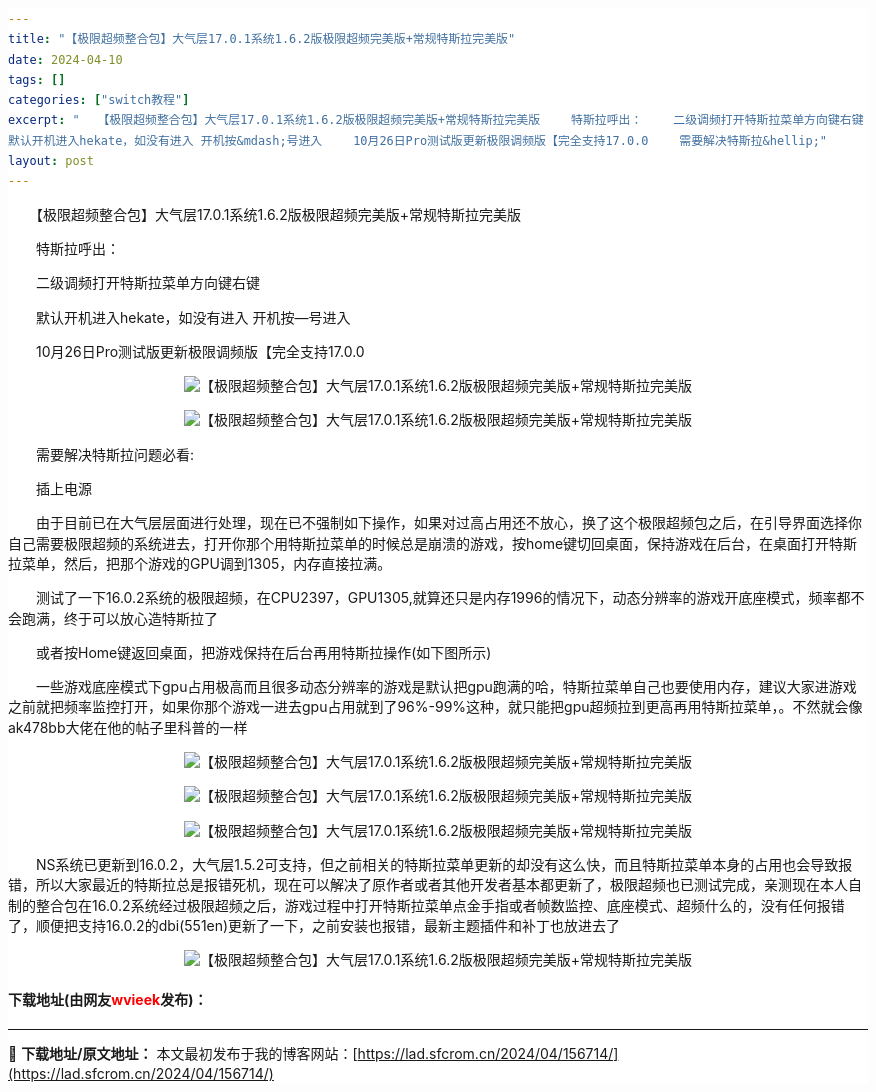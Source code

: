 ```yaml
---
title: "【极限超频整合包】大气层17.0.1系统1.6.2版极限超频完美版+常规特斯拉完美版"
date: 2024-04-10
tags: []
categories: ["switch教程"]
excerpt: "　　【极限超频整合包】大气层17.0.1系统1.6.2版极限超频完美版+常规特斯拉完美版 　　特斯拉呼出： 　　二级调频打开特斯拉菜单方向键右键 　　默认开机进入hekate，如没有进入 开机按&mdash;号进入 　　10月26日Pro测试版更新极限调频版【完全支持17.0.0 　　需要解决特斯拉&hellip;"
layout: post
---
```


 <p>　　【极限超频整合包】大气层17.0.1系统1.6.2版极限超频完美版+常规特斯拉完美版</p> <p>　　特斯拉呼出：</p> <p>　　二级调频打开特斯拉菜单方向键右键</p> <p>　　默认开机进入hekate，如没有进入 开机按&mdash;号进入</p> <p>　　10月26日Pro测试版更新极限调频版【完全支持17.0.0</p> <p align="center"><img align="" border="0" src="https://lad.sfcrom.cn/wp-content/uploads/2024/04/20240410_661632f433ce9.webp" width="700" alt="【极限超频整合包】大气层17.0.1系统1.6.2版极限超频完美版+常规特斯拉完美版" /></p> <p align="center"><img align="" border="0" src="https://lad.sfcrom.cn/wp-content/uploads/2024/04/20240410_661632f4c4c57.webp" width="700" alt="【极限超频整合包】大气层17.0.1系统1.6.2版极限超频完美版+常规特斯拉完美版" /></p> <p>　　需要解决特斯拉问题必看:</p> <p>　　插上电源</p> <p>　　由于目前已在大气层层面进行处理，现在已不强制如下操作，如果对过高占用还不放心，换了这个极限超频包之后，在引导界面选择你自己需要极限超频的系统进去，打开你那个用特斯拉菜单的时候总是崩溃的游戏，按home键切回桌面，保持游戏在后台，在桌面打开特斯拉菜单，然后，把那个游戏的GPU调到1305，内存直接拉满。</p> <p>　　测试了一下16.0.2系统的极限超频，在CPU2397，GPU1305,就算还只是内存1996的情况下，动态分辨率的游戏开底座模式，频率都不会跑满，终于可以放心造特斯拉了</p> <p>　　或者按Home键返回桌面，把游戏保持在后台再用特斯拉操作(如下图所示)</p> <p>　　一些游戏底座模式下gpu占用极高而且很多动态分辨率的游戏是默认把gpu跑满的哈，特斯拉菜单自己也要使用内存，建议大家进游戏之前就把频率监控打开，如果你那个游戏一进去gpu占用就到了96%-99%这种，就只能把gpu超频拉到更高再用特斯拉菜单，。不然就会像ak478bb大佬在他的帖子里科普的一样</p> <p align="center"><img align="" border="0" src="https://lad.sfcrom.cn/wp-content/uploads/2024/04/20240410_661632f5674b8.webp" width="700" alt="【极限超频整合包】大气层17.0.1系统1.6.2版极限超频完美版+常规特斯拉完美版" /></p> <p align="center"><img align="" border="0" src="https://lad.sfcrom.cn/wp-content/uploads/2024/04/20240410_661632f61c330.webp" width="700" alt="【极限超频整合包】大气层17.0.1系统1.6.2版极限超频完美版+常规特斯拉完美版" /></p> <p align="center"><img align="" border="0" src="https://lad.sfcrom.cn/wp-content/uploads/2024/04/20240410_661632f6d42ae.webp" width="700" alt="【极限超频整合包】大气层17.0.1系统1.6.2版极限超频完美版+常规特斯拉完美版" /></p> <p>　　NS系统已更新到16.0.2，大气层1.5.2可支持，但之前相关的特斯拉菜单更新的却没有这么快，而且特斯拉菜单本身的占用也会导致报错，所以大家最近的特斯拉总是报错死机，现在可以解决了原作者或者其他开发者基本都更新了，极限超频也已测试完成，亲测现在本人自制的整合包在16.0.2系统经过极限超频之后，游戏过程中打开特斯拉菜单点金手指或者帧数监控、底座模式、超频什么的，没有任何报错了，顺便把支持16.0.2的dbi(551en)更新了一下，之前安装也报错，最新主题插件和补丁也放进去了</p> <p align="center"><img align="" border="0" src="https://lad.sfcrom.cn/wp-content/uploads/2024/04/20240410_661632f74f094.webp" width="700" alt="【极限超频整合包】大气层17.0.1系统1.6.2版极限超频完美版+常规特斯拉完美版" /></p> <p><h4>下载地址(由网友<font color="red">wvieek</font>发布)：</h4></p> 

---
📖 **下载地址/原文地址：** 本文最初发布于我的博客网站：[https://lad.sfcrom.cn/2024/04/156714/](https://lad.sfcrom.cn/2024/04/156714/)
